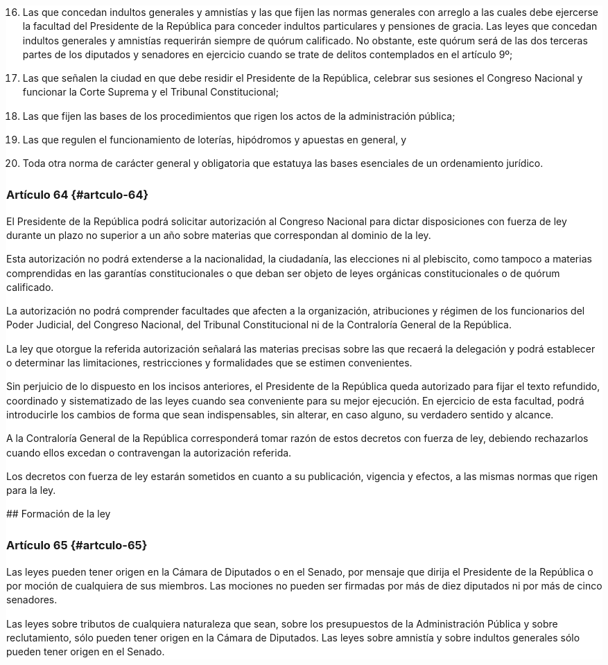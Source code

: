 16) Las que concedan indultos generales y amnistías y las que fijen las normas generales con arreglo a las cuales debe ejercerse la facultad del Presidente de la República para conceder indultos particulares y pensiones de gracia.
Las leyes que concedan indultos generales y amnistías requerirán siempre de quórum calificado. No obstante, este quórum será de las dos terceras partes de los diputados y senadores en ejercicio cuando se trate de delitos contemplados en el artículo 9º;

17) Las que señalen la ciudad en que debe residir el Presidente de la República, celebrar sus sesiones el Congreso Nacional y funcionar la Corte Suprema y el Tribunal Constitucional;

18) Las que fijen las bases de los procedimientos que rigen los actos de la administración pública;

19) Las que regulen el funcionamiento de loterías, hipódromos y apuestas en general, y

20) Toda otra norma de carácter general y obligatoria que estatuya las bases esenciales de un ordenamiento jurídico.

### Artículo 64 {#artculo-64}

El Presidente de la República podrá solicitar autorización al Congreso Nacional para dictar disposiciones con fuerza de ley durante un plazo no superior a un año sobre materias que correspondan al dominio de la ley.

Esta autorización no podrá extenderse a la nacionalidad, la ciudadanía, las elecciones ni al plebiscito, como tampoco a materias comprendidas en las garantías constitucionales o que deban ser objeto de leyes orgánicas constitucionales o de quórum calificado.

La autorización no podrá comprender facultades que afecten a la organización, atribuciones y régimen de los funcionarios del Poder Judicial, del Congreso Nacional, del Tribunal Constitucional ni de la Contraloría General de la República.

La ley que otorgue la referida autorización señalará las materias precisas sobre las que recaerá la delegación y podrá establecer o determinar las limitaciones, restricciones y formalidades que se estimen convenientes.

Sin perjuicio de lo dispuesto en los incisos anteriores, el Presidente de la República queda autorizado para fijar el texto refundido, coordinado y sistematizado de las leyes cuando sea conveniente para su mejor ejecución. En ejercicio de esta facultad, podrá introducirle los cambios de forma que sean indispensables, sin alterar, en caso alguno, su verdadero sentido y alcance.

A la Contraloría General de la República corresponderá tomar razón de estos decretos con fuerza de ley, debiendo rechazarlos cuando ellos excedan o contravengan la autorización referida.

Los decretos con fuerza de ley estarán sometidos en cuanto a su publicación, vigencia y efectos, a las mismas normas que rigen para la ley.

## Formación de la ley

### Artículo 65 {#artculo-65}

Las leyes pueden tener origen en la Cámara de Diputados o en el Senado, por mensaje que dirija el Presidente de la República o por moción de cualquiera de sus miembros. Las mociones no pueden ser firmadas por más de diez diputados ni por más de cinco senadores.

Las leyes sobre tributos de cualquiera naturaleza que sean, sobre los presupuestos de la Administración Pública y sobre reclutamiento, sólo pueden tener origen en la Cámara de Diputados. Las leyes sobre amnistía y sobre indultos generales sólo pueden tener origen en el Senado.
